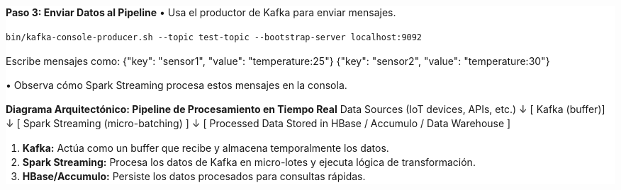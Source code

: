 **Paso 3: Enviar Datos al Pipeline**
• Usa el productor de Kafka para enviar mensajes.
```
bin/kafka-console-producer.sh --topic test-topic --bootstrap-server localhost:9092
```
Escribe mensajes como:
{"key": "sensor1", "value": "temperature:25"}
{"key": "sensor2", "value": "temperature:30"}

• Observa cómo Spark Streaming procesa estos mensajes en la consola.

**Diagrama Arquitectónico: Pipeline de Procesamiento en Tiempo Real**
Data Sources (IoT devices, APIs, etc.)
      ↓
[ Kafka (buffer)]
      ↓
[ Spark Streaming (micro-batching) ]
      ↓
[ Processed Data Stored in HBase / Accumulo / Data Warehouse ]

1. **Kafka:** Actúa como un buffer que recibe y almacena temporalmente los datos.
2. **Spark Streaming:** Procesa los datos de Kafka en micro-lotes y ejecuta lógica de transformación.
3. **HBase/Accumulo:** Persiste los datos procesados para consultas rápidas.

